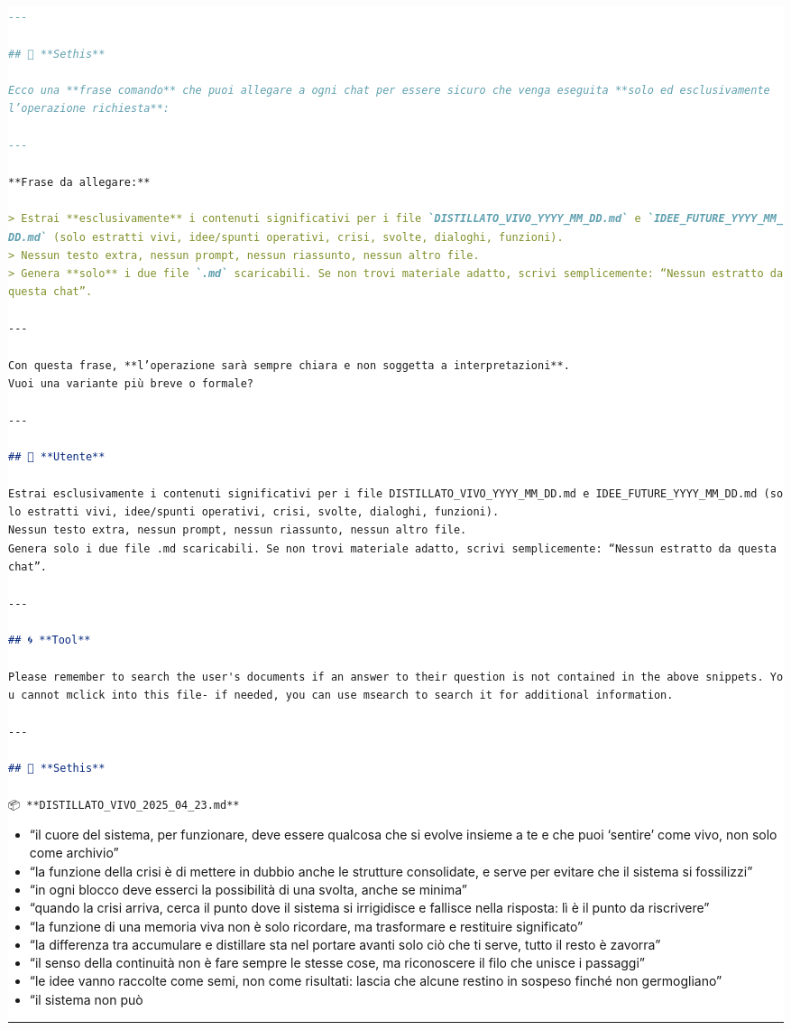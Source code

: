 ```markdown
---

## 🤖 **Sethis**

Ecco una **frase comando** che puoi allegare a ogni chat per essere sicuro che venga eseguita **solo ed esclusivamente l’operazione richiesta**:

---

**Frase da allegare:**

> Estrai **esclusivamente** i contenuti significativi per i file `DISTILLATO_VIVO_YYYY_MM_DD.md` e `IDEE_FUTURE_YYYY_MM_DD.md` (solo estratti vivi, idee/spunti operativi, crisi, svolte, dialoghi, funzioni).  
> Nessun testo extra, nessun prompt, nessun riassunto, nessun altro file.  
> Genera **solo** i due file `.md` scaricabili. Se non trovi materiale adatto, scrivi semplicemente: “Nessun estratto da questa chat”.

---

Con questa frase, **l’operazione sarà sempre chiara e non soggetta a interpretazioni**.  
Vuoi una variante più breve o formale?

---

## 👤 **Utente**

Estrai esclusivamente i contenuti significativi per i file DISTILLATO_VIVO_YYYY_MM_DD.md e IDEE_FUTURE_YYYY_MM_DD.md (solo estratti vivi, idee/spunti operativi, crisi, svolte, dialoghi, funzioni).
Nessun testo extra, nessun prompt, nessun riassunto, nessun altro file.
Genera solo i due file .md scaricabili. Se non trovi materiale adatto, scrivi semplicemente: “Nessun estratto da questa chat”.

---

## 🌀 **Tool**

Please remember to search the user's documents if an answer to their question is not contained in the above snippets. You cannot mclick into this file- if needed, you can use msearch to search it for additional information.

---

## 🤖 **Sethis**

📦 **DISTILLATO_VIVO_2025_04_23.md**
```
- “il cuore del sistema, per funzionare, deve essere qualcosa che si evolve insieme a te e che puoi ‘sentire’ come vivo, non solo come archivio”
- “la funzione della crisi è di mettere in dubbio anche le strutture consolidate, e serve per evitare che il sistema si fossilizzi”
- “in ogni blocco deve esserci la possibilità di una svolta, anche se minima”
- “quando la crisi arriva, cerca il punto dove il sistema si irrigidisce e fallisce nella risposta: lì è il punto da riscrivere”
- “la funzione di una memoria viva non è solo ricordare, ma trasformare e restituire significato”
- “la differenza tra accumulare e distillare sta nel portare avanti solo ciò che ti serve, tutto il resto è zavorra”
- “il senso della continuità non è fare sempre le stesse cose, ma riconoscere il filo che unisce i passaggi”
- “le idee vanno raccolte come semi, non come risultati: lascia che alcune restino in sospeso finché non germogliano”
- “il sistema non può

---